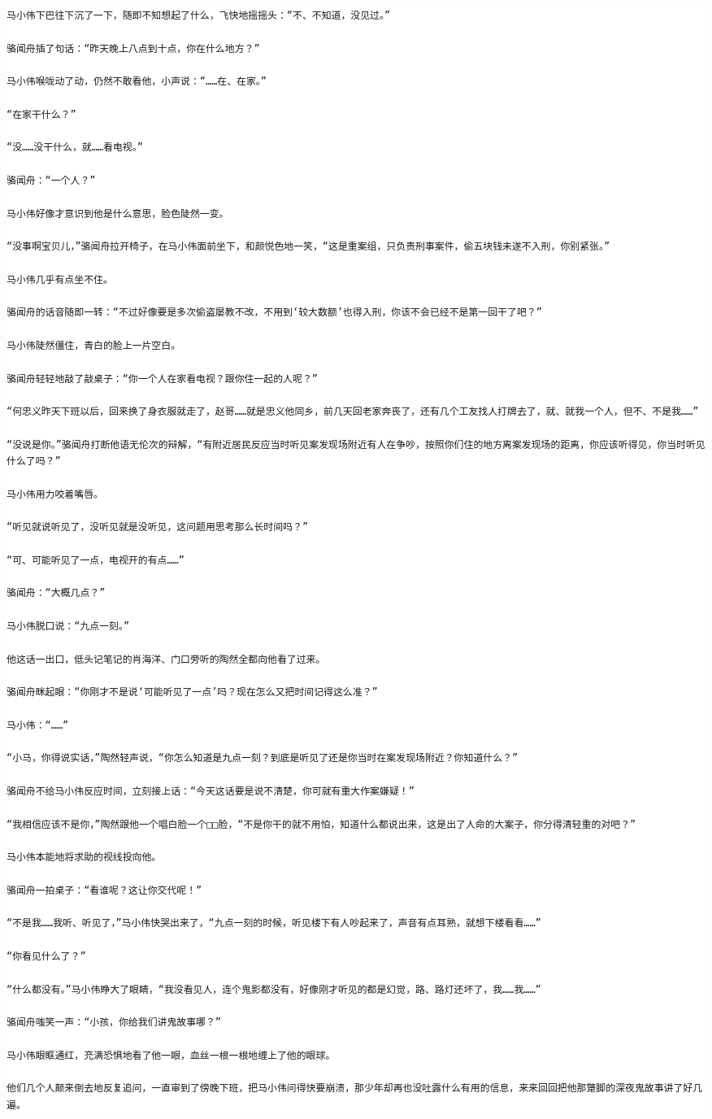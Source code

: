     马小伟下巴往下沉了一下，随即不知想起了什么，飞快地摇摇头：“不、不知道，没见过。”

    骆闻舟插了句话：“昨天晚上八点到十点，你在什么地方？”

    马小伟喉咙动了动，仍然不敢看他，小声说：“……在、在家。”

    “在家干什么？”

    “没……没干什么，就……看电视。”

    骆闻舟：“一个人？”

    马小伟好像才意识到他是什么意思，脸色陡然一变。

    “没事啊宝贝儿，”骆闻舟拉开椅子，在马小伟面前坐下，和颜悦色地一笑，“这是重案组，只负责刑事案件，偷五块钱未遂不入刑，你别紧张。”

    马小伟几乎有点坐不住。

    骆闻舟的话音随即一转：“不过好像要是多次偷盗屡教不改，不用到‘较大数额’也得入刑，你该不会已经不是第一回干了吧？”

    马小伟陡然僵住，青白的脸上一片空白。

    骆闻舟轻轻地敲了敲桌子：“你一个人在家看电视？跟你住一起的人呢？”

    “何忠义昨天下班以后，回来换了身衣服就走了，赵哥……就是忠义他同乡，前几天回老家奔丧了，还有几个工友找人打牌去了，就、就我一个人，但不、不是我……”

    “没说是你。”骆闻舟打断他语无伦次的辩解，“有附近居民反应当时听见案发现场附近有人在争吵，按照你们住的地方离案发现场的距离，你应该听得见，你当时听见什么了吗？”

    马小伟用力咬着嘴唇。

    “听见就说听见了，没听见就是没听见，这问题用思考那么长时间吗？”

    “可、可能听见了一点，电视开的有点……”

    骆闻舟：“大概几点？”

    马小伟脱口说：“九点一刻。”

    他这话一出口，低头记笔记的肖海洋、门口旁听的陶然全都向他看了过来。

    骆闻舟眯起眼：“你刚才不是说‘可能听见了一点’吗？现在怎么又把时间记得这么准？”

    马小伟：“……”

    “小马，你得说实话，”陶然轻声说，“你怎么知道是九点一刻？到底是听见了还是你当时在案发现场附近？你知道什么？”

    骆闻舟不给马小伟反应时间，立刻接上话：“今天这话要是说不清楚，你可就有重大作案嫌疑！”

    “我相信应该不是你，”陶然跟他一个唱白脸一个□□脸，“不是你干的就不用怕，知道什么都说出来，这是出了人命的大案子，你分得清轻重的对吧？”

    马小伟本能地将求助的视线投向他。

    骆闻舟一拍桌子：“看谁呢？这让你交代呢！”

    “不是我……我听、听见了，”马小伟快哭出来了，“九点一刻的时候，听见楼下有人吵起来了，声音有点耳熟，就想下楼看看……”

    “你看见什么了？”

    “什么都没有。”马小伟睁大了眼睛，“我没看见人，连个鬼影都没有，好像刚才听见的都是幻觉，路、路灯还坏了，我……我……”

    骆闻舟嗤笑一声：“小孩，你给我们讲鬼故事哪？”

    马小伟眼眶通红，充满恐惧地看了他一眼，血丝一根一根地缠上了他的眼球。

    他们几个人颠来倒去地反复追问，一直审到了傍晚下班，把马小伟问得快要崩溃，那少年却再也没吐露什么有用的信息，来来回回把他那蹩脚的深夜鬼故事讲了好几遍。
